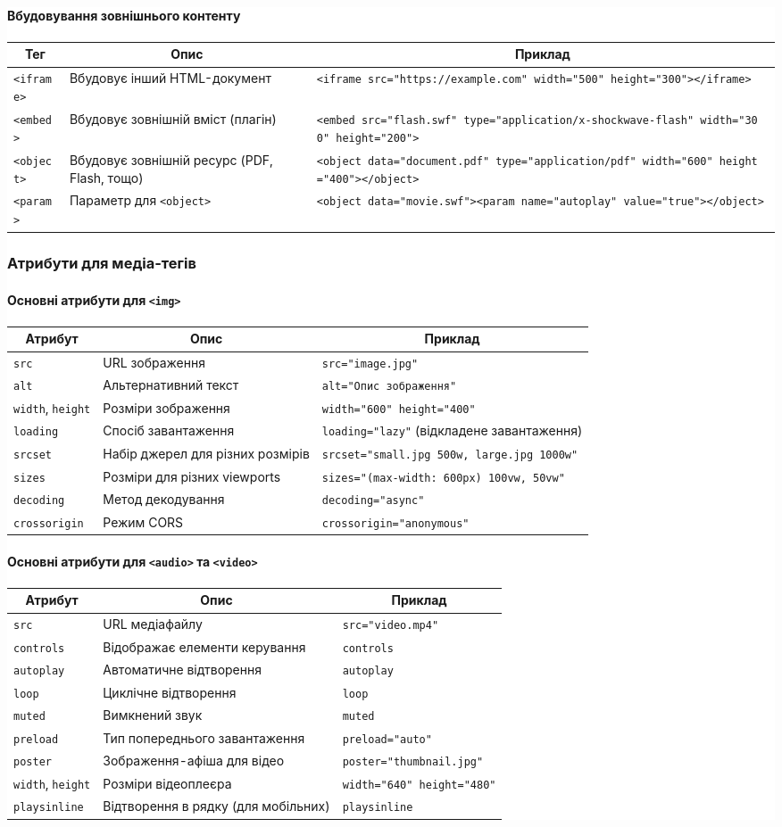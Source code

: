 #### Вбудовування зовнішнього контенту

| Тег        | Опис                                         | Приклад                                                                                 |
| ---------- | -------------------------------------------- | --------------------------------------------------------------------------------------- |
| `<iframe>` | Вбудовує інший HTML-документ                 | `<iframe src="https://example.com" width="500" height="300"></iframe>`                  |
| `<embed>`  | Вбудовує зовнішній вміст (плагін)            | `<embed src="flash.swf" type="application/x-shockwave-flash" width="300" height="200">` |
| `<object>` | Вбудовує зовнішній ресурс (PDF, Flash, тощо) | `<object data="document.pdf" type="application/pdf" width="600" height="400"></object>` |
| `<param>`  | Параметр для `<object>`                      | `<object data="movie.swf"><param name="autoplay" value="true"></object>`                |

### Атрибути для медіа-тегів

#### Основні атрибути для `<img>`

| Атрибут           | Опис                             | Приклад                                    |
| ----------------- | -------------------------------- | ------------------------------------------ |
| `src`             | URL зображення                   | `src="image.jpg"`                          |
| `alt`             | Альтернативний текст             | `alt="Опис зображення"`                    |
| `width`, `height` | Розміри зображення               | `width="600" height="400"`                 |
| `loading`         | Спосіб завантаження              | `loading="lazy"` (відкладене завантаження) |
| `srcset`          | Набір джерел для різних розмірів | `srcset="small.jpg 500w, large.jpg 1000w"` |
| `sizes`           | Розміри для різних viewports     | `sizes="(max-width: 600px) 100vw, 50vw"`   |
| `decoding`        | Метод декодування                | `decoding="async"`                         |
| `crossorigin`     | Режим CORS                       | `crossorigin="anonymous"`                  |

#### Основні атрибути для `<audio>` та `<video>`

| Атрибут           | Опис                                | Приклад                    |
| ----------------- | ----------------------------------- | -------------------------- |
| `src`             | URL медіафайлу                      | `src="video.mp4"`          |
| `controls`        | Відображає елементи керування       | `controls`                 |
| `autoplay`        | Автоматичне відтворення             | `autoplay`                 |
| `loop`            | Циклічне відтворення                | `loop`                     |
| `muted`           | Вимкнений звук                      | `muted`                    |
| `preload`         | Тип попереднього завантаження       | `preload="auto"`           |
| `poster`          | Зображення-афіша для відео          | `poster="thumbnail.jpg"`   |
| `width`, `height` | Розміри відеоплеєра                 | `width="640" height="480"` |
| `playsinline`     | Відтворення в рядку (для мобільних) | `playsinline`              |
